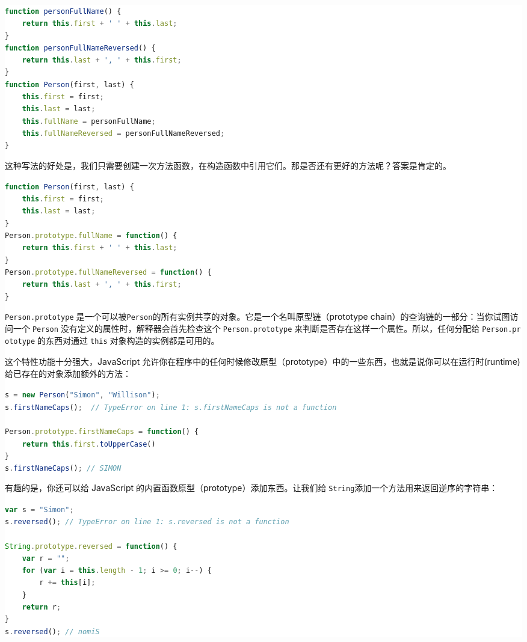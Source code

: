 ```js
function personFullName() {
    return this.first + ' ' + this.last;
}
function personFullNameReversed() {
    return this.last + ', ' + this.first;
}
function Person(first, last) {
    this.first = first;
    this.last = last;
    this.fullName = personFullName;
    this.fullNameReversed = personFullNameReversed;
}
```

这种写法的好处是，我们只需要创建一次方法函数，在构造函数中引用它们。那是否还有更好的方法呢？答案是肯定的。

```js
function Person(first, last) {
    this.first = first;
    this.last = last;
}
Person.prototype.fullName = function() {
    return this.first + ' ' + this.last;
}
Person.prototype.fullNameReversed = function() {
    return this.last + ', ' + this.first;
}
```

`Person.prototype` 是一个可以被`Person`的所有实例共享的对象。它是一个名叫原型链（prototype chain）的查询链的一部分：当你试图访问一个 `Person` 没有定义的属性时，解释器会首先检查这个 `Person.prototype` 来判断是否存在这样一个属性。所以，任何分配给 `Person.prototype` 的东西对通过 `this` 对象构造的实例都是可用的。

这个特性功能十分强大，JavaScript 允许你在程序中的任何时候修改原型（prototype）中的一些东西，也就是说你可以在运行时(runtime)给已存在的对象添加额外的方法：

```js
s = new Person("Simon", "Willison");
s.firstNameCaps();  // TypeError on line 1: s.firstNameCaps is not a function

Person.prototype.firstNameCaps = function() {
    return this.first.toUpperCase()
}
s.firstNameCaps(); // SIMON
```

有趣的是，你还可以给 JavaScript 的内置函数原型（prototype）添加东西。让我们给 `String`添加一个方法用来返回逆序的字符串：

```js
var s = "Simon";
s.reversed(); // TypeError on line 1: s.reversed is not a function

String.prototype.reversed = function() {
    var r = "";
    for (var i = this.length - 1; i >= 0; i--) {
        r += this[i];
    }
    return r;
}
s.reversed(); // nomiS
```

